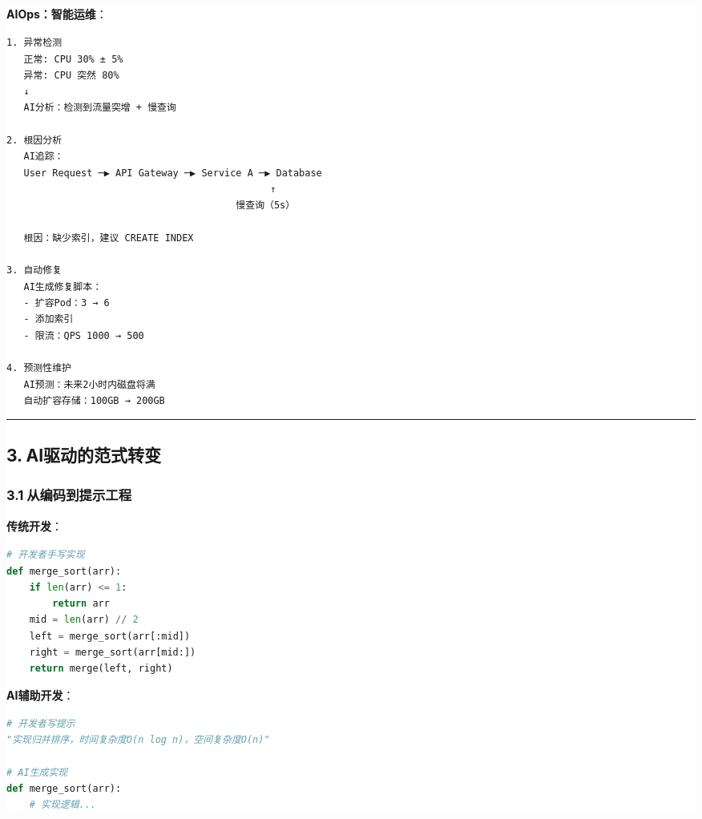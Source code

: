 **AIOps：智能运维**：

```
1. 异常检测
   正常: CPU 30% ± 5%
   异常: CPU 突然 80%
   ↓
   AI分析：检测到流量突增 + 慢查询

2. 根因分析
   AI追踪：
   User Request ─▶ API Gateway ─▶ Service A ─▶ Database
                                              ↑
                                        慢查询（5s）

   根因：缺少索引，建议 CREATE INDEX

3. 自动修复
   AI生成修复脚本：
   - 扩容Pod：3 → 6
   - 添加索引
   - 限流：QPS 1000 → 500

4. 预测性维护
   AI预测：未来2小时内磁盘将满
   自动扩容存储：100GB → 200GB
```

---

## 3. AI驱动的范式转变

### 3.1 从编码到提示工程

**传统开发**：

```python
# 开发者手写实现
def merge_sort(arr):
    if len(arr) <= 1:
        return arr
    mid = len(arr) // 2
    left = merge_sort(arr[:mid])
    right = merge_sort(arr[mid:])
    return merge(left, right)
```

**AI辅助开发**：

```python
# 开发者写提示
"实现归并排序，时间复杂度O(n log n)，空间复杂度O(n)"

# AI生成实现
def merge_sort(arr):
    # 实现逻辑...
```
